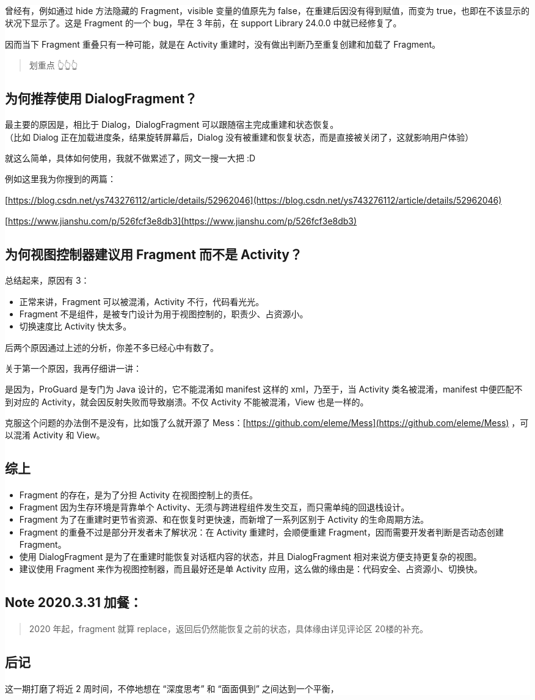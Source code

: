 曾经有，例如通过 hide 方法隐藏的 Fragment，visible 变量的值原先为 false，在重建后因没有得到赋值，而变为 true，也即在不该显示的状况下显示了。这是 Fragment 的一个 bug，早在 3 年前，在 support Library 24.0.0 中就已经修复了。

因而当下 Fragment 重叠只有一种可能，就是在 Activity 重建时，没有做出判断乃至重复创建和加载了 Fragment。

> 划重点 👆👆👆

## 为何推荐使用 DialogFragment？

最主要的原因是，相比于 Dialog，DialogFragment 可以跟随宿主完成重建和状态恢复。  
（比如 Dialog 正在加载进度条，结果旋转屏幕后，Dialog 没有被重建和恢复状态，而是直接被关闭了，这就影响用户体验）

就这么简单，具体如何使用，我就不做累述了，网文一搜一大把 :D

例如这里我为你搜到的两篇：

[https://blog.csdn.net/ys743276112/article/details/52962046](https://blog.csdn.net/ys743276112/article/details/52962046)

[https://www.jianshu.com/p/526fcf3e8db3](https://www.jianshu.com/p/526fcf3e8db3)

## 为何视图控制器建议用 Fragment 而不是 Activity？

总结起来，原因有 3：

-   正常来讲，Fragment 可以被混淆，Activity 不行，代码看光光。
-   Fragment 不是组件，是被专门设计为用于视图控制的，职责少、占资源小。
-   切换速度比 Activity 快太多。

后两个原因通过上述的分析，你差不多已经心中有数了。

关于第一个原因，我再仔细讲一讲：

是因为，ProGuard 是专门为 Java 设计的，它不能混淆如 manifest 这样的 xml，乃至于，当 Activity 类名被混淆，manifest 中便匹配不到对应的 Activity，就会因反射失败而导致崩溃。不仅 Activity 不能被混淆，View 也是一样的。

克服这个问题的办法倒不是没有，比如饿了么就开源了 Mess：[https://github.com/eleme/Mess](https://github.com/eleme/Mess) ，可以混淆 Activity 和 View。

## 综上

-   Fragment 的存在，是为了分担 Activity 在视图控制上的责任。
-   Fragment 因为生存环境是背靠单个 Activity、无须与跨进程组件发生交互，而只需单纯的回退栈设计。
-   Fragment 为了在重建时更节省资源、和在恢复时更快速，而新增了一系列区别于 Activity 的生命周期方法。
-   Fragment 的重叠不过是部分开发者未了解状况：在 Activity 重建时，会顺便重建 Fragment，因而需要开发者判断是否动态创建 Fragment。
-   使用 DialogFragment 是为了在重建时能恢复对话框内容的状态，并且 DialogFragment 相对来说方便支持更复杂的视图。
-   建议使用 Fragment 来作为视图控制器，而且最好还是单 Activity 应用，这么做的缘由是：代码安全、占资源小、切换快。

## Note 2020.3.31 加餐：

> 2020 年起，fragment 就算 replace，返回后仍然能恢复之前的状态，具体缘由详见评论区 20楼的补充。

## 后记

这一期打磨了将近 2 周时间，不停地想在 “深度思考” 和 “面面俱到” 之间达到一个平衡，
